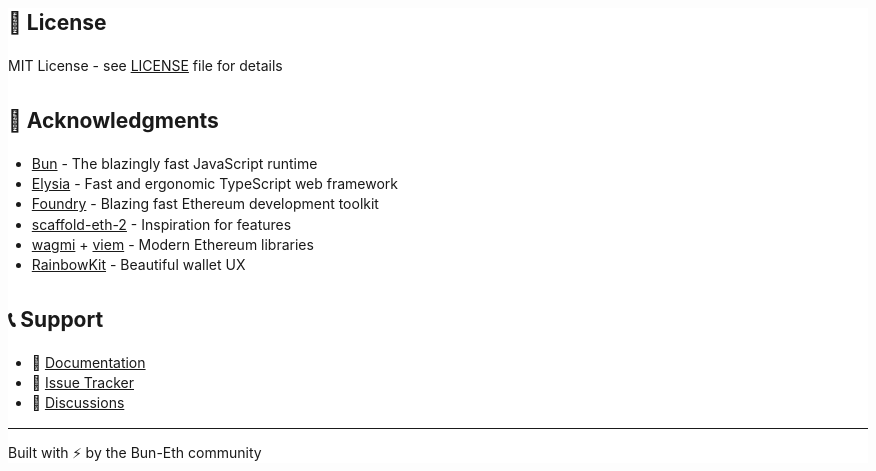 ## 📄 License

MIT License - see [LICENSE](LICENSE) file for details

## 🙏 Acknowledgments

- [Bun](https://bun.sh) - The blazingly fast JavaScript runtime
- [Elysia](https://elysiajs.com) - Fast and ergonomic TypeScript web framework
- [Foundry](https://getfoundry.sh) - Blazing fast Ethereum development toolkit
- [scaffold-eth-2](https://github.com/scaffold-eth/scaffold-eth-2) - Inspiration for features
- [wagmi](https://wagmi.sh/) + [viem](https://viem.sh/) - Modern Ethereum libraries
- [RainbowKit](https://www.rainbowkit.com/) - Beautiful wallet UX

## 📞 Support

- 📖 [Documentation](https://github.com/Bun-Eth-Community/bun-eth)
- 🐛 [Issue Tracker](https://github.com/Bun-Eth-Community/bun-eth/issues)
- 💬 [Discussions](https://github.com/Bun-Eth-Community/bun-eth/discussions)

---

Built with ⚡ by the Bun-Eth community
